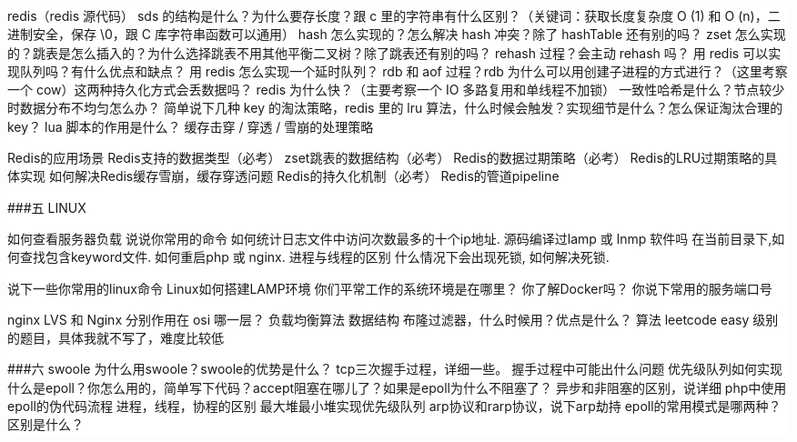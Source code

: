 
redis（redis 源代码）
sds 的结构是什么？为什么要存长度？跟 c 里的字符串有什么区别？（关键词：获取长度复杂度 O (1) 和 O (n)，二进制安全，保存 \0，跟 C 库字符串函数可以通用）
hash 怎么实现的？怎么解决 hash 冲突？除了 hashTable 还有别的吗？
zset 怎么实现的？跳表是怎么插入的？为什么选择跳表不用其他平衡二叉树？除了跳表还有别的吗？
rehash 过程？会主动 rehash 吗？
用 redis 可以实现队列吗？有什么优点和缺点？
用 redis 怎么实现一个延时队列？
rdb 和 aof 过程？rdb 为什么可以用创建子进程的方式进行？（这里考察一个 cow）这两种持久化方式会丢数据吗？
redis 为什么快？（主要考察一个 IO 多路复用和单线程不加锁）
一致性哈希是什么？节点较少时数据分布不均匀怎么办？
简单说下几种 key 的淘汰策略，redis 里的 lru 算法，什么时候会触发？实现细节是什么？怎么保证淘汰合理的 key？
lua 脚本的作用是什么？
缓存击穿 / 穿透 / 雪崩的处理策略

Redis的应用场景
Redis支持的数据类型（必考）
zset跳表的数据结构（必考）
Redis的数据过期策略（必考）
Redis的LRU过期策略的具体实现
如何解决Redis缓存雪崩，缓存穿透问题
Redis的持久化机制（必考）
Redis的管道pipeline



###五 LINUX

如何查看服务器负载
说说你常用的命令
如何统计日志文件中访问次数最多的十个ip地址.
源码编译过lamp 或 lnmp 软件吗
在当前目录下,如何查找包含keyword文件.
如何重启php 或 nginx.
进程与线程的区别
什么情况下会出现死锁, 如何解决死锁.

说下一些你常用的linux命令
Linux如何搭建LAMP环境
你们平常工作的系统环境是在哪里？
你了解Docker吗？
你说下常用的服务端口号

nginx
LVS 和 Nginx 分别作用在 osi 哪一层？
负载均衡算法
数据结构
布隆过滤器，什么时候用？优点是什么？
算法
leetcode easy 级别的题目，具体我就不写了，难度比较低



###六 swoole
为什么用swoole？swoole的优势是什么？
tcp三次握手过程，详细一些。
握手过程中可能出什么问题
优先级队列如何实现
什么是epoll？你怎么用的，简单写下代码？accept阻塞在哪儿了？如果是epoll为什么不阻塞了？
异步和非阻塞的区别，说详细
php中使用epoll的伪代码流程
进程，线程，协程的区别
最大堆最小堆实现优先级队列
arp协议和rarp协议，说下arp劫持
epoll的常用模式是哪两种？区别是什么？
